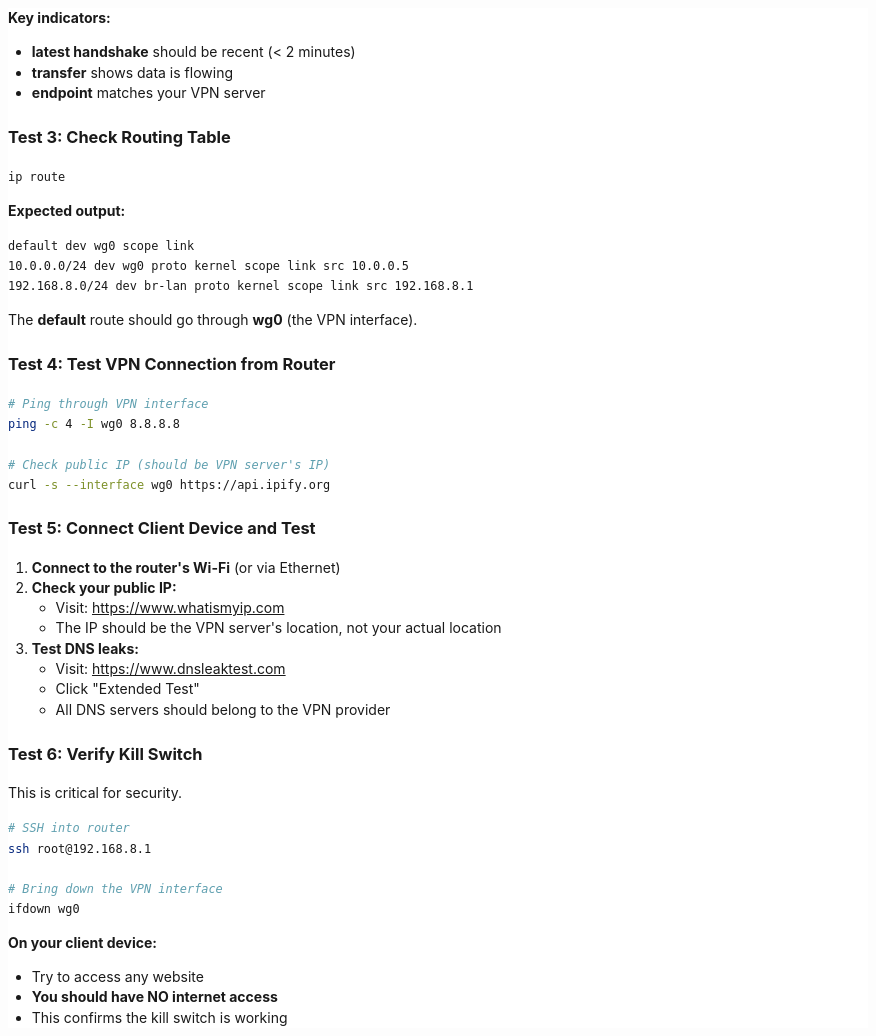 **Key indicators:**
- **latest handshake** should be recent (< 2 minutes)
- **transfer** shows data is flowing
- **endpoint** matches your VPN server

### Test 3: Check Routing Table

```bash
ip route
```

**Expected output:**

```
default dev wg0 scope link
10.0.0.0/24 dev wg0 proto kernel scope link src 10.0.0.5
192.168.8.0/24 dev br-lan proto kernel scope link src 192.168.8.1
```

The **default** route should go through **wg0** (the VPN interface).

### Test 4: Test VPN Connection from Router

```bash
# Ping through VPN interface
ping -c 4 -I wg0 8.8.8.8

# Check public IP (should be VPN server's IP)
curl -s --interface wg0 https://api.ipify.org
```

### Test 5: Connect Client Device and Test

1. **Connect to the router's Wi-Fi** (or via Ethernet)
2. **Check your public IP:**
   - Visit: https://www.whatismyip.com
   - The IP should be the VPN server's location, not your actual location
3. **Test DNS leaks:**
   - Visit: https://www.dnsleaktest.com
   - Click "Extended Test"
   - All DNS servers should belong to the VPN provider

### Test 6: Verify Kill Switch

This is critical for security.

```bash
# SSH into router
ssh root@192.168.8.1

# Bring down the VPN interface
ifdown wg0
```

**On your client device:**
- Try to access any website
- **You should have NO internet access**
- This confirms the kill switch is working
